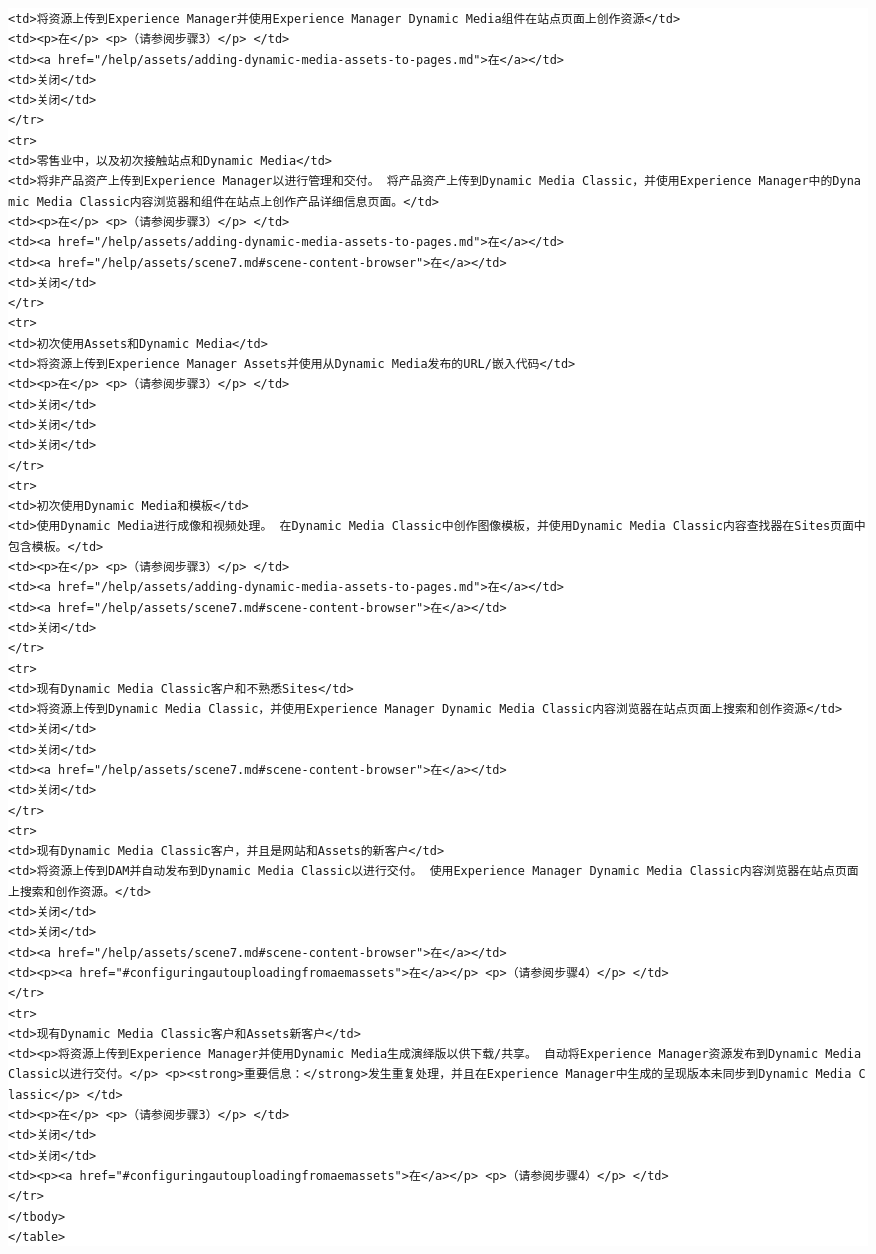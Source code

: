     <td>将资源上传到Experience Manager并使用Experience Manager Dynamic Media组件在站点页面上创作资源</td>
    <td><p>在</p> <p>（请参阅步骤3）</p> </td>
    <td><a href="/help/assets/adding-dynamic-media-assets-to-pages.md">在</a></td>
    <td>关闭</td>
    <td>关闭</td>
    </tr>
    <tr>
    <td>零售业中，以及初次接触站点和Dynamic Media</td>
    <td>将非产品资产上传到Experience Manager以进行管理和交付。 将产品资产上传到Dynamic Media Classic，并使用Experience Manager中的Dynamic Media Classic内容浏览器和组件在站点上创作产品详细信息页面。</td>
    <td><p>在</p> <p>（请参阅步骤3）</p> </td>
    <td><a href="/help/assets/adding-dynamic-media-assets-to-pages.md">在</a></td>
    <td><a href="/help/assets/scene7.md#scene-content-browser">在</a></td>
    <td>关闭</td>
    </tr>
    <tr>
    <td>初次使用Assets和Dynamic Media</td>
    <td>将资源上传到Experience Manager Assets并使用从Dynamic Media发布的URL/嵌入代码</td>
    <td><p>在</p> <p>（请参阅步骤3）</p> </td>
    <td>关闭</td>
    <td>关闭</td>
    <td>关闭</td>
    </tr>
    <tr>
    <td>初次使用Dynamic Media和模板</td>
    <td>使用Dynamic Media进行成像和视频处理。 在Dynamic Media Classic中创作图像模板，并使用Dynamic Media Classic内容查找器在Sites页面中包含模板。</td>
    <td><p>在</p> <p>（请参阅步骤3）</p> </td>
    <td><a href="/help/assets/adding-dynamic-media-assets-to-pages.md">在</a></td>
    <td><a href="/help/assets/scene7.md#scene-content-browser">在</a></td>
    <td>关闭</td>
    </tr>
    <tr>
    <td>现有Dynamic Media Classic客户和不熟悉Sites</td>
    <td>将资源上传到Dynamic Media Classic，并使用Experience Manager Dynamic Media Classic内容浏览器在站点页面上搜索和创作资源</td>
    <td>关闭</td>
    <td>关闭</td>
    <td><a href="/help/assets/scene7.md#scene-content-browser">在</a></td>
    <td>关闭</td>
    </tr>
    <tr>
    <td>现有Dynamic Media Classic客户，并且是网站和Assets的新客户</td>
    <td>将资源上传到DAM并自动发布到Dynamic Media Classic以进行交付。 使用Experience Manager Dynamic Media Classic内容浏览器在站点页面上搜索和创作资源。</td>
    <td>关闭</td>
    <td>关闭</td>
    <td><a href="/help/assets/scene7.md#scene-content-browser">在</a></td>
    <td><p><a href="#configuringautouploadingfromaemassets">在</a></p> <p>（请参阅步骤4）</p> </td>
    </tr>
    <tr>
    <td>现有Dynamic Media Classic客户和Assets新客户</td>
    <td><p>将资源上传到Experience Manager并使用Dynamic Media生成演绎版以供下载/共享。 自动将Experience Manager资源发布到Dynamic Media Classic以进行交付。</p> <p><strong>重要信息：</strong>发生重复处理，并且在Experience Manager中生成的呈现版本未同步到Dynamic Media Classic</p> </td>
    <td><p>在</p> <p>（请参阅步骤3）</p> </td>
    <td>关闭</td>
    <td>关闭</td>
    <td><p><a href="#configuringautouploadingfromaemassets">在</a></p> <p>（请参阅步骤4）</p> </td>
    </tr>
    </tbody>
    </table>
